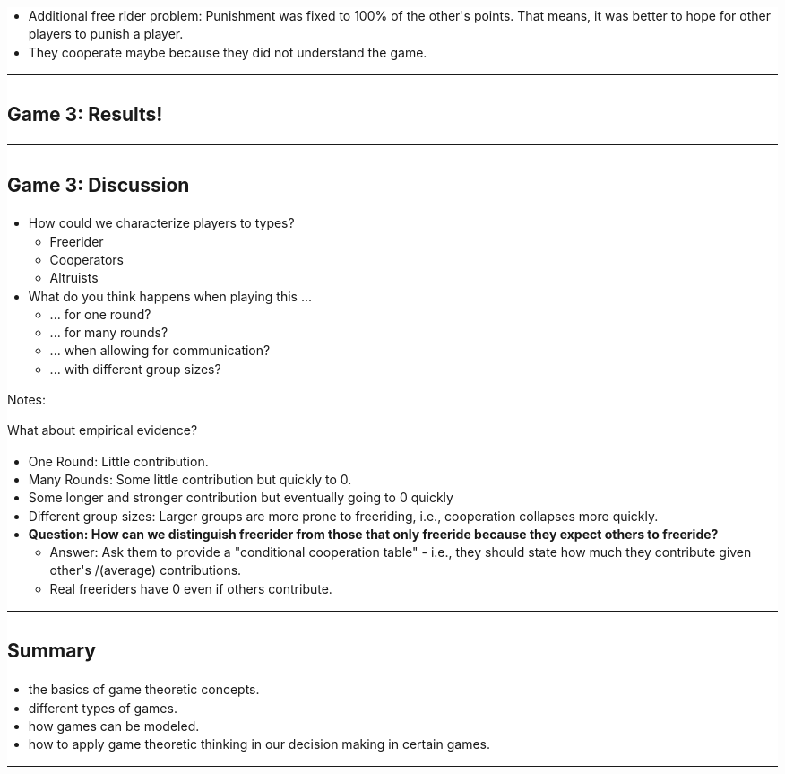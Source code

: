 - Additional free rider problem: Punishment was fixed to 100% of the other's points.
  That means, it was better to hope for other players to punish a player.
- They cooperate maybe because they did not understand the game.

---



## Game 3: Results!

---

## Game 3: Discussion

<ul>
    <li class="fragment">How could we characterize players to types?
     <ul>
            <li class="fragment">Freerider</li>
            <li class="fragment">Cooperators</li>
            <li class="fragment">Altruists</li>
        </ul>
    <li class="fragment">What do you think happens when playing this ...
        <ul>
            <li class="fragment">... for one round?</li>
            <li class="fragment">... for many rounds?</li>
            <li class="fragment">... when allowing for communication?</li>
            <li class="fragment">... with different group sizes?</li>
        </ul>
    </li>
</ul>

Notes:

What about empirical evidence?

- One Round: Little contribution.
- Many Rounds: Some little contribution but quickly to 0.
- Some longer and stronger contribution but eventually going to 0 quickly
- Different group sizes: Larger groups are more prone to freeriding, i.e., cooperation collapses more quickly.
- **Question: How can we distinguish freerider from those that only freeride because they expect others to freeride?**
  - Answer: Ask them to provide a "conditional cooperation table" - i.e., they should state how much they contribute given other's /(average) contributions.
  - Real freeriders have 0 even if others contribute.

---

## Summary

- the basics of game theoretic concepts.
- different types of games.
- how games can be modeled.
- how to apply game theoretic thinking in our decision making in certain games.

---